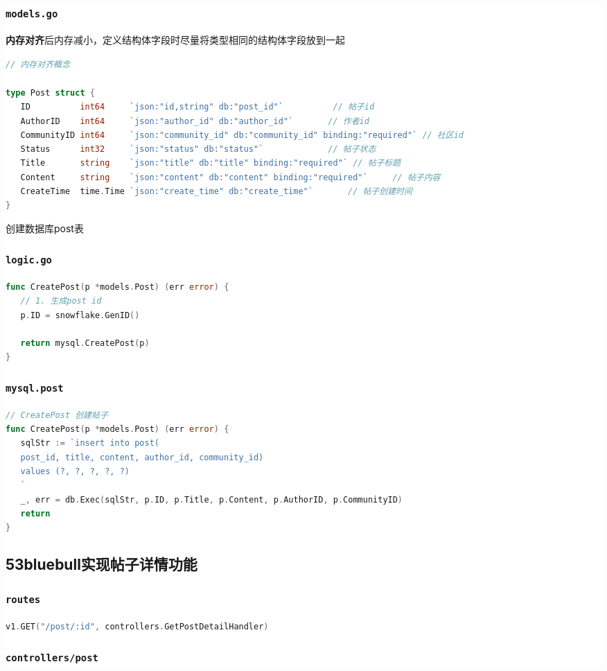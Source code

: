 ### ```models.go```

**内存对齐**后内存减小，定义结构体字段时尽量将类型相同的结构体字段放到一起

```go
// 内存对齐概念

type Post struct {
   ID          int64     `json:"id,string" db:"post_id"`          // 帖子id
   AuthorID    int64     `json:"author_id" db:"author_id"`       // 作者id
   CommunityID int64     `json:"community_id" db:"community_id" binding:"required"` // 社区id
   Status      int32     `json:"status" db:"status"`             // 帖子状态
   Title       string    `json:"title" db:"title" binding:"required"` // 帖子标题
   Content     string    `json:"content" db:"content" binding:"required"`     // 帖子内容
   CreateTime  time.Time `json:"create_time" db:"create_time"`       // 帖子创建时间
}
```

创建数据库post表

### ```logic.go```

```go
func CreatePost(p *models.Post) (err error) {
   // 1. 生成post id
   p.ID = snowflake.GenID()
   
   return mysql.CreatePost(p)
}
```

### ```mysql.post```

```go
// CreatePost 创建帖子
func CreatePost(p *models.Post) (err error) {
   sqlStr := `insert into post(
   post_id, title, content, author_id, community_id)
   values (?, ?, ?, ?, ?)
   `
   _, err = db.Exec(sqlStr, p.ID, p.Title, p.Content, p.AuthorID, p.CommunityID)
   return
}
```

## 53bluebull实现帖子详情功能

### ```routes```

```go
v1.GET("/post/:id", controllers.GetPostDetailHandler)
```

### ```controllers/post```

